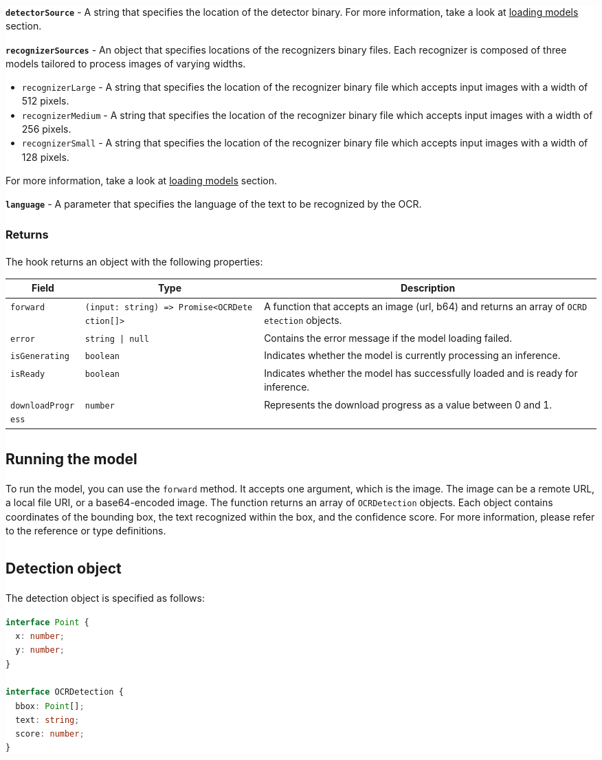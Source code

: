 **`detectorSource`** - A string that specifies the location of the detector binary. For more information, take a look at [loading models](../fundamentals/loading-models.md) section.

**`recognizerSources`** - An object that specifies locations of the recognizers binary files. Each recognizer is composed of three models tailored to process images of varying widths.

- `recognizerLarge` - A string that specifies the location of the recognizer binary file which accepts input images with a width of 512 pixels.
- `recognizerMedium` - A string that specifies the location of the recognizer binary file which accepts input images with a width of 256 pixels.
- `recognizerSmall` - A string that specifies the location of the recognizer binary file which accepts input images with a width of 128 pixels.

For more information, take a look at [loading models](../fundamentals/loading-models.md) section.

**`language`** - A parameter that specifies the language of the text to be recognized by the OCR.

### Returns

The hook returns an object with the following properties:

| Field              | Type                                         | Description                                                                                 |
| ------------------ | -------------------------------------------- | ------------------------------------------------------------------------------------------- |
| `forward`          | `(input: string) => Promise<OCRDetection[]>` | A function that accepts an image (url, b64) and returns an array of `OCRDetection` objects. |
| `error`            | <code>string &#124; null</code>              | Contains the error message if the model loading failed.                                     |
| `isGenerating`     | `boolean`                                    | Indicates whether the model is currently processing an inference.                           |
| `isReady`          | `boolean`                                    | Indicates whether the model has successfully loaded and is ready for inference.             |
| `downloadProgress` | `number`                                     | Represents the download progress as a value between 0 and 1.                                |

## Running the model

To run the model, you can use the `forward` method. It accepts one argument, which is the image. The image can be a remote URL, a local file URI, or a base64-encoded image. The function returns an array of `OCRDetection` objects. Each object contains coordinates of the bounding box, the text recognized within the box, and the confidence score. For more information, please refer to the reference or type definitions.

## Detection object

The detection object is specified as follows:

```typescript
interface Point {
  x: number;
  y: number;
}

interface OCRDetection {
  bbox: Point[];
  text: string;
  score: number;
}
```
